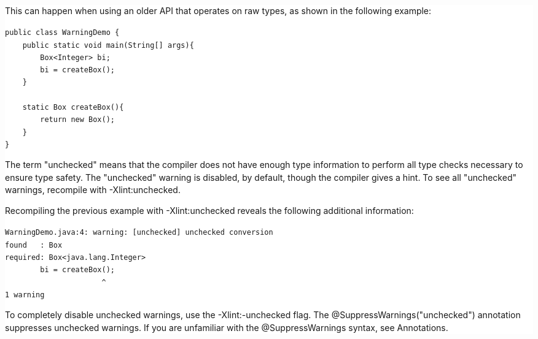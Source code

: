 This can happen when using an older API that operates on raw types, as shown in the following example:

    public class WarningDemo {
        public static void main(String[] args){
            Box<Integer> bi;
            bi = createBox();
        }
    
        static Box createBox(){
            return new Box();
        }
    }

The term "unchecked" means that the compiler does not have enough type information to perform all type checks necessary to ensure type safety. The "unchecked" warning is disabled, by default, though the compiler gives a hint. To see all "unchecked" warnings, recompile with -Xlint:unchecked.

Recompiling the previous example with -Xlint:unchecked reveals the following additional information:

    WarningDemo.java:4: warning: [unchecked] unchecked conversion
    found   : Box
    required: Box<java.lang.Integer>
            bi = createBox();
                          ^
    1 warning

To completely disable unchecked warnings, use the -Xlint:-unchecked flag. The @SuppressWarnings("unchecked") annotation suppresses unchecked warnings. If you are unfamiliar with the @SuppressWarnings syntax, see Annotations.


